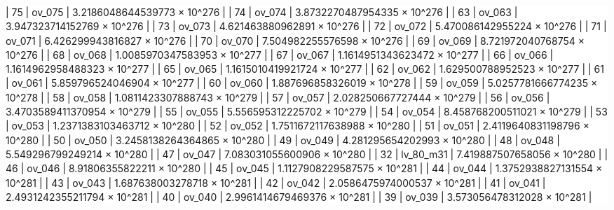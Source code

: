 | 75 | ov_075 | 3.2186048644539773 × 10^276 |
| 74 | ov_074 | 3.8732270487954335 × 10^276 |
| 63 | ov_063 | 3.947323714152769 × 10^276 |
| 73 | ov_073 | 4.621463880962891 × 10^276 |
| 72 | ov_072 | 5.470086142955224 × 10^276 |
| 71 | ov_071 | 6.426299943816827 × 10^276 |
| 70 | ov_070 | 7.504982255576598 × 10^276 |
| 69 | ov_069 | 8.721972040768754 × 10^276 |
| 68 | ov_068 | 1.0085970347583953 × 10^277 |
| 67 | ov_067 | 1.1614951343623472 × 10^277 |
| 66 | ov_066 | 1.1614962958488323 × 10^277 |
| 65 | ov_065 | 1.1615010419921724 × 10^277 |
| 62 | ov_062 | 1.629500788952523 × 10^277 |
| 61 | ov_061 | 5.859796524046904 × 10^277 |
| 60 | ov_060 | 1.887696858326019 × 10^278 |
| 59 | ov_059 | 5.0257781666774235 × 10^278 |
| 58 | ov_058 | 1.0811423307888743 × 10^279 |
| 57 | ov_057 | 2.028250667727444 × 10^279 |
| 56 | ov_056 | 3.4703589411370954 × 10^279 |
| 55 | ov_055 | 5.556595312225702 × 10^279 |
| 54 | ov_054 | 8.458768200511021 × 10^279 |
| 53 | ov_053 | 1.2371383103463712 × 10^280 |
| 52 | ov_052 | 1.7511672117638988 × 10^280 |
| 51 | ov_051 | 2.4119640831198796 × 10^280 |
| 50 | ov_050 | 3.2458138264364865 × 10^280 |
| 49 | ov_049 | 4.281295654202993 × 10^280 |
| 48 | ov_048 | 5.549296799249214 × 10^280 |
| 47 | ov_047 | 7.083031055600906 × 10^280 |
| 32 | lv_80_m31 | 7.419887507658056 × 10^280 |
| 46 | ov_046 | 8.91806355822211 × 10^280 |
| 45 | ov_045 | 1.1127908229587575 × 10^281 |
| 44 | ov_044 | 1.3752938827131554 × 10^281 |
| 43 | ov_043 | 1.687638003278718 × 10^281 |
| 42 | ov_042 | 2.0586475974000537 × 10^281 |
| 41 | ov_041 | 2.4931242355211794 × 10^281 |
| 40 | ov_040 | 2.9961414679469376 × 10^281 |
| 39 | ov_039 | 3.573056478312028 × 10^281 |